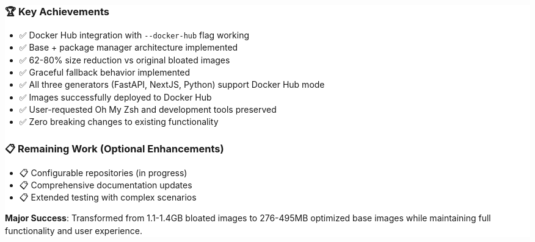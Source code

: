 ### 🏆 Key Achievements
- ✅ Docker Hub integration with `--docker-hub` flag working
- ✅ Base + package manager architecture implemented  
- ✅ 62-80% size reduction vs original bloated images
- ✅ Graceful fallback behavior implemented
- ✅ All three generators (FastAPI, NextJS, Python) support Docker Hub mode
- ✅ Images successfully deployed to Docker Hub
- ✅ User-requested Oh My Zsh and development tools preserved
- ✅ Zero breaking changes to existing functionality

### 📋 Remaining Work (Optional Enhancements)
- 📋 Configurable repositories (in progress) 
- 📋 Comprehensive documentation updates
- 📋 Extended testing with complex scenarios

**Major Success**: Transformed from 1.1-1.4GB bloated images to 276-495MB optimized base images while maintaining full functionality and user experience.